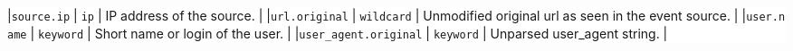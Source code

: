 |`source.ip` | `ip` | IP address of the source. |
|`url.original` | `wildcard` | Unmodified original url as seen in the event source. |
|`user.name` | `keyword` | Short name or login of the user. |
|`user_agent.original` | `keyword` | Unparsed user_agent string. |

